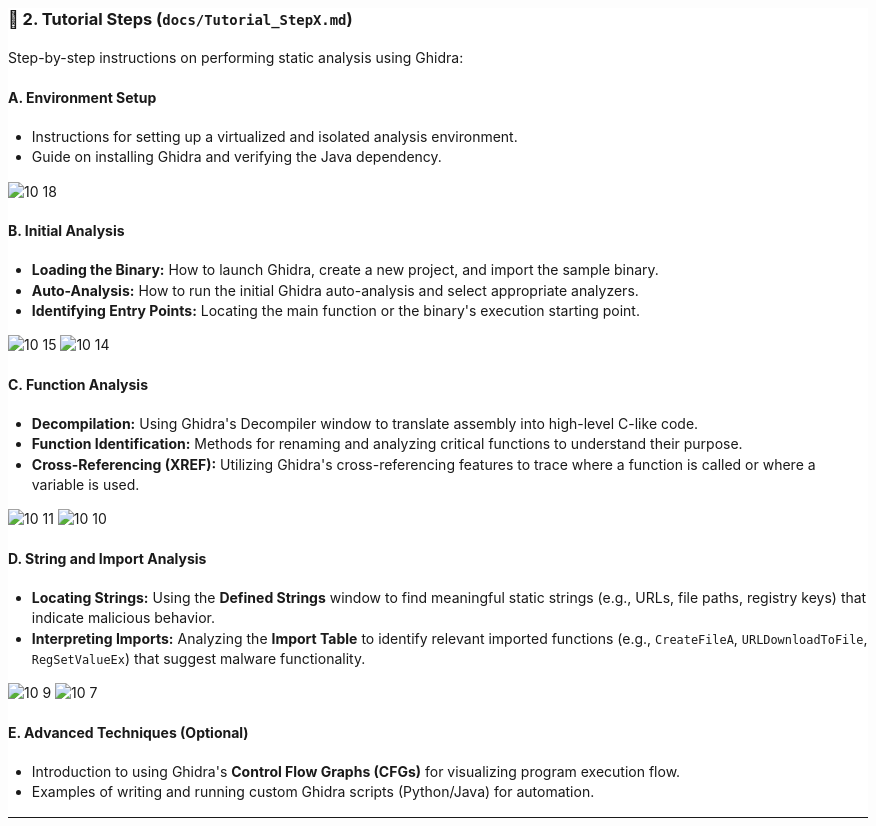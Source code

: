 ### 🧩 2. Tutorial Steps (`docs/Tutorial_StepX.md`)

Step-by-step instructions on performing static analysis using Ghidra:

#### A. Environment Setup
* Instructions for setting up a virtualized and isolated analysis environment.
* Guide on installing Ghidra and verifying the Java dependency.

<img width="1919" height="1079" alt="10 18" src="https://github.com/user-attachments/assets/b680f3fc-a76d-4807-a424-0231451ddaa2" />


#### B. Initial Analysis
* **Loading the Binary:** How to launch Ghidra, create a new project, and import the sample binary.
* **Auto-Analysis:** How to run the initial Ghidra auto-analysis and select appropriate analyzers.
* **Identifying Entry Points:** Locating the main function or the binary's execution starting point.

<img width="1180" height="893" alt="10 15" src="https://github.com/user-attachments/assets/ad5a2d82-3a35-43d6-8f00-98ff8738f6ba" />


<img width="758" height="571" alt="10 14" src="https://github.com/user-attachments/assets/f3015e75-b1c5-4721-a1df-c75c1af4badc" />


#### C. Function Analysis
* **Decompilation:** Using Ghidra's Decompiler window to translate assembly into high-level C-like code.
* **Function Identification:** Methods for renaming and analyzing critical functions to understand their purpose.
* **Cross-Referencing (XREF):** Utilizing Ghidra's cross-referencing features to trace where a function is called or where a variable is used.

<img width="1176" height="898" alt="10 11" src="https://github.com/user-attachments/assets/f286577d-c059-4ed4-ac06-f4ec730231f5" />


<img width="1191" height="874" alt="10 10" src="https://github.com/user-attachments/assets/1e5550cd-5a43-4634-969d-a8d11f5b2184" />


#### D. String and Import Analysis
* **Locating Strings:** Using the **Defined Strings** window to find meaningful static strings (e.g., URLs, file paths, registry keys) that indicate malicious behavior.
* **Interpreting Imports:** Analyzing the **Import Table** to identify relevant imported functions (e.g., `CreateFileA`, `URLDownloadToFile`, `RegSetValueEx`) that suggest malware functionality.

<img width="1173" height="885" alt="10 9" src="https://github.com/user-attachments/assets/4e344b93-40db-4a11-b7ea-f19aedbac814" />

<img width="1208" height="989" alt="10 7" src="https://github.com/user-attachments/assets/be096a02-aa4c-476a-8d65-7d07c6fc651a" />


#### E. Advanced Techniques (Optional)
* Introduction to using Ghidra's **Control Flow Graphs (CFGs)** for visualizing program execution flow.
* Examples of writing and running custom Ghidra scripts (Python/Java) for automation.

---